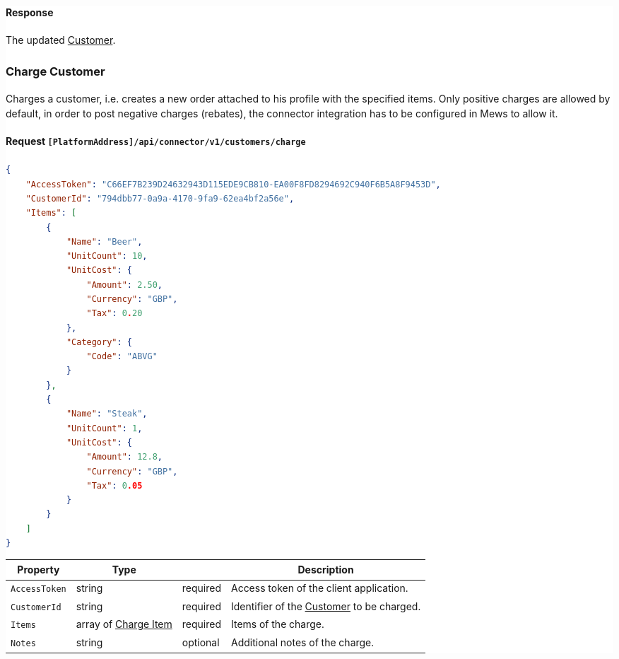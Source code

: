 #### Response

The updated [Customer](#customer).

### Charge Customer

Charges a customer, i.e. creates a new order attached to his profile with the specified items. Only positive charges are allowed by default, in order to post negative charges (rebates), the connector integration has to be configured in Mews to allow it.

#### Request `[PlatformAddress]/api/connector/v1/customers/charge`

```json
{
    "AccessToken": "C66EF7B239D24632943D115EDE9CB810-EA00F8FD8294692C940F6B5A8F9453D",
    "CustomerId": "794dbb77-0a9a-4170-9fa9-62ea4bf2a56e",
    "Items": [
        {
            "Name": "Beer",
            "UnitCount": 10,
            "UnitCost": {
                "Amount": 2.50,
                "Currency": "GBP",
                "Tax": 0.20
            },
            "Category": {
                "Code": "ABVG"
            }
        },
        {
            "Name": "Steak",
            "UnitCount": 1,
            "UnitCost": {
                "Amount": 12.8,
                "Currency": "GBP",
                "Tax": 0.05
            }
        }
    ]
}
```

| Property | Type | | Description |
| --- | --- | --- | --- |
| `AccessToken` | string | required | Access token of the client application. |
| `CustomerId` | string | required | Identifier of the [Customer](#customer) to be charged. |
| `Items` | array of [Charge Item](#charge-item) | required | Items of the charge. |
| `Notes` | string | optional | Additional notes of the charge. |
